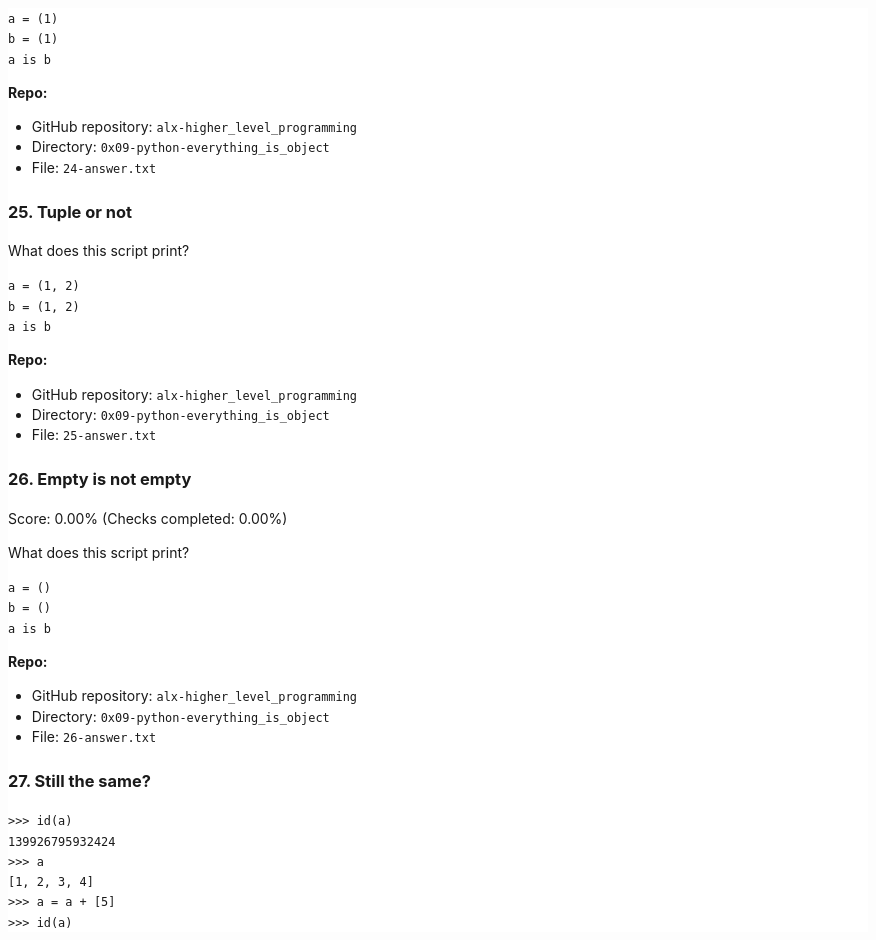 ```
a = (1)
b = (1)
a is b

```

**Repo:**
-   GitHub repository: `alx-higher_level_programming`
-   Directory: `0x09-python-everything_is_object`
-   File: `24-answer.txt`



### 25\. Tuple or not
What does this script print?

```
a = (1, 2)
b = (1, 2)
a is b

```

**Repo:**
-   GitHub repository: `alx-higher_level_programming`
-   Directory: `0x09-python-everything_is_object`
-   File: `25-answer.txt`



### 26\. Empty is not empty
Score: 0.00% (Checks completed: 0.00%)

What does this script print?

```
a = ()
b = ()
a is b

```

**Repo:**
-   GitHub repository: `alx-higher_level_programming`
-   Directory: `0x09-python-everything_is_object`
-   File: `26-answer.txt`



### 27\. Still the same?

```
>>> id(a)
139926795932424
>>> a
[1, 2, 3, 4]
>>> a = a + [5]
>>> id(a)

```
